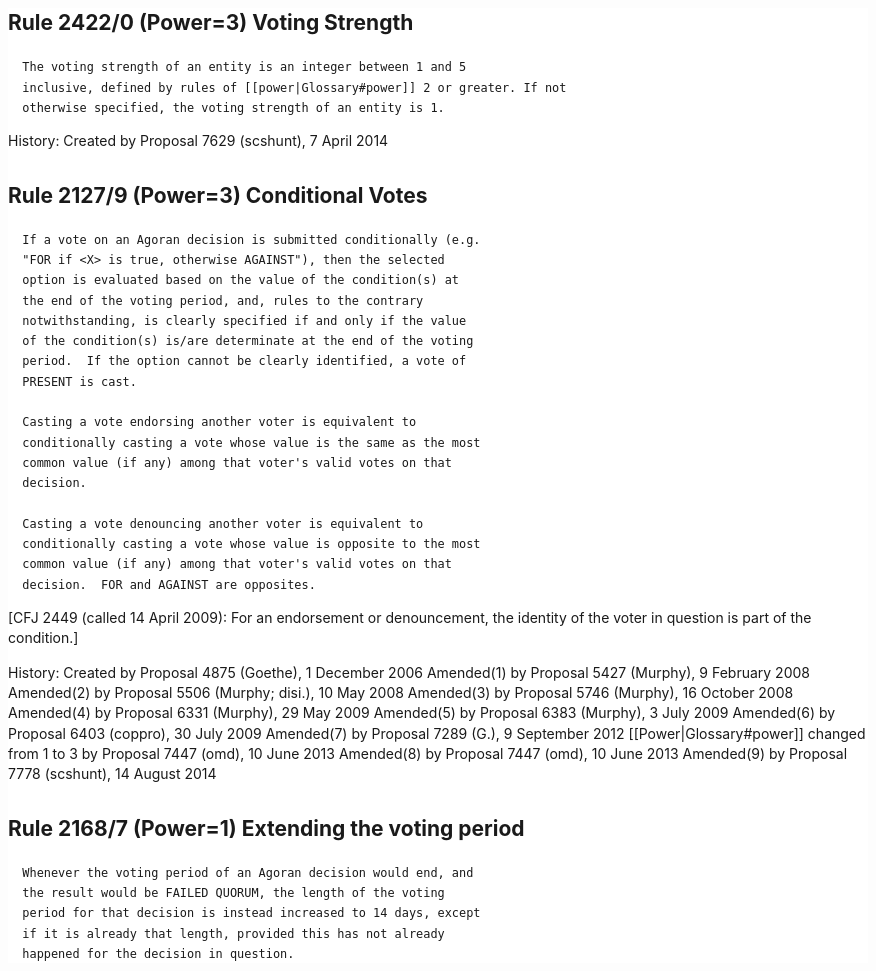 ## Rule 2422/0 (Power=3) Voting Strength

      The voting strength of an entity is an integer between 1 and 5
      inclusive, defined by rules of [[power|Glossary#power]] 2 or greater. If not
      otherwise specified, the voting strength of an entity is 1.

History:
Created by Proposal 7629 (scshunt), 7 April 2014

## Rule 2127/9 (Power=3) Conditional Votes

      If a vote on an Agoran decision is submitted conditionally (e.g.
      "FOR if <X> is true, otherwise AGAINST"), then the selected
      option is evaluated based on the value of the condition(s) at
      the end of the voting period, and, rules to the contrary
      notwithstanding, is clearly specified if and only if the value
      of the condition(s) is/are determinate at the end of the voting
      period.  If the option cannot be clearly identified, a vote of
      PRESENT is cast.

      Casting a vote endorsing another voter is equivalent to
      conditionally casting a vote whose value is the same as the most
      common value (if any) among that voter's valid votes on that
      decision.

      Casting a vote denouncing another voter is equivalent to
      conditionally casting a vote whose value is opposite to the most
      common value (if any) among that voter's valid votes on that
      decision.  FOR and AGAINST are opposites.

[CFJ 2449 (called 14 April 2009): For an endorsement or denouncement,
the identity of the voter in question is part of the condition.]

History:
Created by Proposal 4875 (Goethe), 1 December 2006
Amended(1) by Proposal 5427 (Murphy), 9 February 2008
Amended(2) by Proposal 5506 (Murphy; disi.), 10 May 2008
Amended(3) by Proposal 5746 (Murphy), 16 October 2008
Amended(4) by Proposal 6331 (Murphy), 29 May 2009
Amended(5) by Proposal 6383 (Murphy), 3 July 2009
Amended(6) by Proposal 6403 (coppro), 30 July 2009
Amended(7) by Proposal 7289 (G.), 9 September 2012
[[Power|Glossary#power]] changed from 1 to 3 by Proposal 7447 (omd), 10 June 2013
Amended(8) by Proposal 7447 (omd), 10 June 2013
Amended(9) by Proposal 7778 (scshunt), 14 August 2014

## Rule 2168/7 (Power=1) Extending the voting period

      Whenever the voting period of an Agoran decision would end, and
      the result would be FAILED QUORUM, the length of the voting
      period for that decision is instead increased to 14 days, except
      if it is already that length, provided this has not already
      happened for the decision in question.

